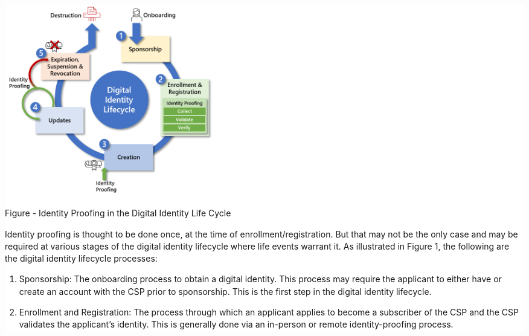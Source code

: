 <img src="fig1-identityproofing.png" width="344" height="316" alt="A diagram of the digital identity lifecycles tarting with onboarding and sponsorship; enrollment and registration,;creation; updates; expiration, suspension, and revocation; and destruction. " />

Figure - Identity Proofing in the Digital Identity Life Cycle

Identity proofing is thought to be done once, at the time of
enrollment/registration. But that may not be the only case and may be
required at various stages of the digital identity lifecycle where life
events warrant it. As illustrated in Figure 1, the following are the
digital identity lifecycle processes:

1.  Sponsorship: The onboarding process to obtain a digital identity.
    This process may require the applicant to either have or create an
    account with the CSP prior to sponsorship. This is the first step in
    the digital identity lifecycle.

2.  Enrollment and Registration: The process through which an applicant
    applies to become a subscriber of the CSP and the CSP validates the
    applicant’s identity. This is generally done via an in-person or
    remote identity-proofing process.
